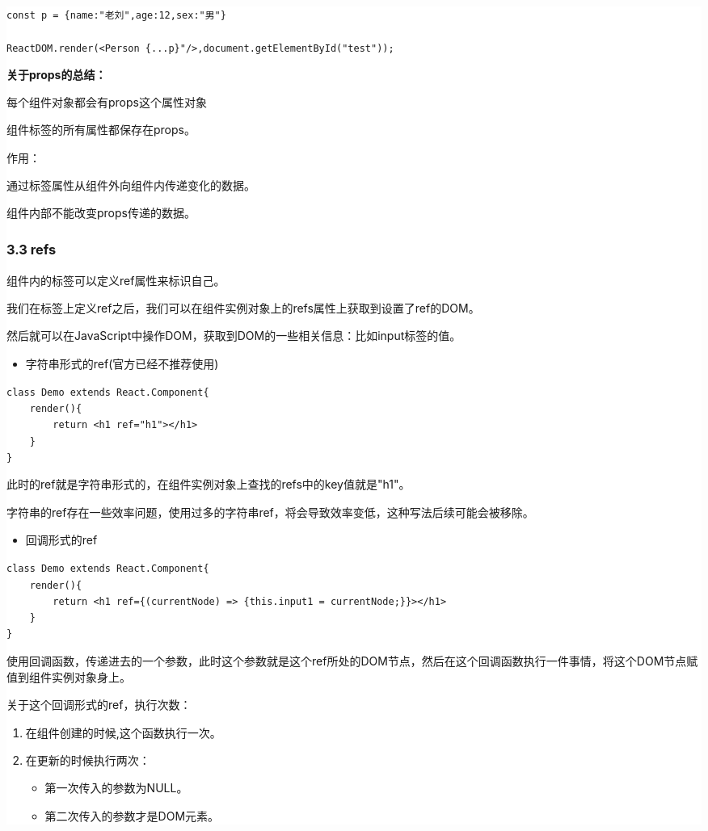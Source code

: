 ```react
const p = {name:"老刘",age:12,sex:"男"}

ReactDOM.render(<Person {...p}"/>,document.getElementById("test"));
```

**关于props的总结：**

每个组件对象都会有props这个属性对象

组件标签的所有属性都保存在props。

作用：

通过标签属性从组件外向组件内传递变化的数据。

组件内部不能改变props传递的数据。

### 3.3 refs

组件内的标签可以定义ref属性来标识自己。

我们在标签上定义ref之后，我们可以在组件实例对象上的refs属性上获取到设置了ref的DOM。

然后就可以在JavaScript中操作DOM，获取到DOM的一些相关信息：比如input标签的值。

- 字符串形式的ref(官方已经不推荐使用)

```react
class Demo extends React.Component{
    render(){
        return <h1 ref="h1"></h1>
    }
}
```

此时的ref就是字符串形式的，在组件实例对象上查找的refs中的key值就是"h1"。

字符串的ref存在一些效率问题，使用过多的字符串ref，将会导致效率变低，这种写法后续可能会被移除。

- 回调形式的ref

```react
class Demo extends React.Component{
    render(){
        return <h1 ref={(currentNode) => {this.input1 = currentNode;}}></h1>
    }
}
```

使用回调函数，传递进去的一个参数，此时这个参数就是这个ref所处的DOM节点，然后在这个回调函数执行一件事情，将这个DOM节点赋值到组件实例对象身上。

关于这个回调形式的ref，执行次数：

1. 在组件创建的时候,这个函数执行一次。

2. 在更新的时候执行两次：

    - 第一次传入的参数为NULL。

    - 第二次传入的参数才是DOM元素。
